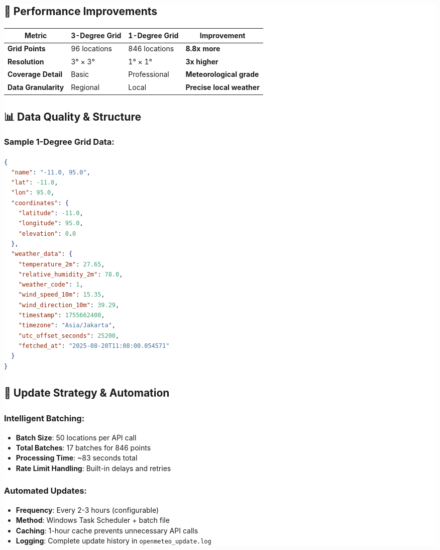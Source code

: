 ## 🚀 **Performance Improvements**

| Metric | 3-Degree Grid | 1-Degree Grid | Improvement |
|--------|---------------|---------------|-------------|
| **Grid Points** | 96 locations | 846 locations | **8.8x more** |
| **Resolution** | 3° × 3° | 1° × 1° | **3x higher** |
| **Coverage Detail** | Basic | Professional | **Meteorological grade** |
| **Data Granularity** | Regional | Local | **Precise local weather** |

## 📊 **Data Quality & Structure**

### **Sample 1-Degree Grid Data**:
```json
{
  "name": "-11.0, 95.0",
  "lat": -11.0,
  "lon": 95.0,
  "coordinates": {
    "latitude": -11.0,
    "longitude": 95.0,
    "elevation": 0.0
  },
  "weather_data": {
    "temperature_2m": 27.65,
    "relative_humidity_2m": 78.0,
    "weather_code": 1,
    "wind_speed_10m": 15.35,
    "wind_direction_10m": 39.29,
    "timestamp": 1755662400,
    "timezone": "Asia/Jakarta",
    "utc_offset_seconds": 25200,
    "fetched_at": "2025-08-20T11:08:00.054571"
  }
}
```

## 🔄 **Update Strategy & Automation**

### **Intelligent Batching**:
- **Batch Size**: 50 locations per API call
- **Total Batches**: 17 batches for 846 points
- **Processing Time**: ~83 seconds total
- **Rate Limit Handling**: Built-in delays and retries

### **Automated Updates**:
- **Frequency**: Every 2-3 hours (configurable)
- **Method**: Windows Task Scheduler + batch file
- **Caching**: 1-hour cache prevents unnecessary API calls
- **Logging**: Complete update history in `openmeteo_update.log`
